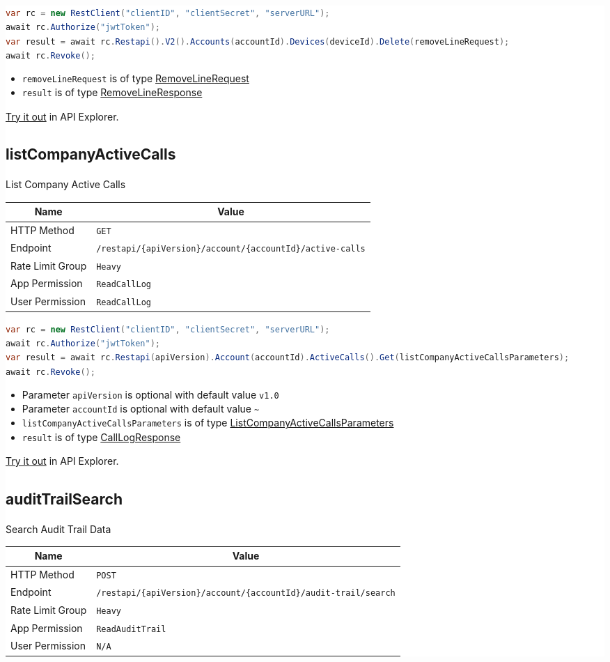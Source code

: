 ```cs
var rc = new RestClient("clientID", "clientSecret", "serverURL");
await rc.Authorize("jwtToken");
var result = await rc.Restapi().V2().Accounts(accountId).Devices(deviceId).Delete(removeLineRequest);
await rc.Revoke();
```

- `removeLineRequest` is of type [RemoveLineRequest](./Definitions/RemoveLineRequest.cs)
- `result` is of type [RemoveLineResponse](./Definitions/RemoveLineResponse.cs)

[Try it out](https://developer.ringcentral.com/api-reference#Devices-removeLineJWSPublic) in API Explorer.

## listCompanyActiveCalls

List Company Active Calls

 Name             | Value                                                    
------------------|----------------------------------------------------------
 HTTP Method      | `GET`                                                    
 Endpoint         | `/restapi/{apiVersion}/account/{accountId}/active-calls` 
 Rate Limit Group | `Heavy`                                                  
 App Permission   | `ReadCallLog`                                            
 User Permission  | `ReadCallLog`                                            

```cs
var rc = new RestClient("clientID", "clientSecret", "serverURL");
await rc.Authorize("jwtToken");
var result = await rc.Restapi(apiVersion).Account(accountId).ActiveCalls().Get(listCompanyActiveCallsParameters);
await rc.Revoke();
```

- Parameter `apiVersion` is optional with default value `v1.0`
- Parameter `accountId` is optional with default value `~`
- `listCompanyActiveCallsParameters` is of
  type [ListCompanyActiveCallsParameters](./Definitions/ListCompanyActiveCallsParameters.cs)
- `result` is of type [CallLogResponse](./Definitions/CallLogResponse.cs)

[Try it out](https://developer.ringcentral.com/api-reference#Call-Log-listCompanyActiveCalls) in API Explorer.

## auditTrailSearch

Search Audit Trail Data

 Name             | Value                                                          
------------------|----------------------------------------------------------------
 HTTP Method      | `POST`                                                         
 Endpoint         | `/restapi/{apiVersion}/account/{accountId}/audit-trail/search` 
 Rate Limit Group | `Heavy`                                                        
 App Permission   | `ReadAuditTrail`                                               
 User Permission  | `N/A`                                                          
